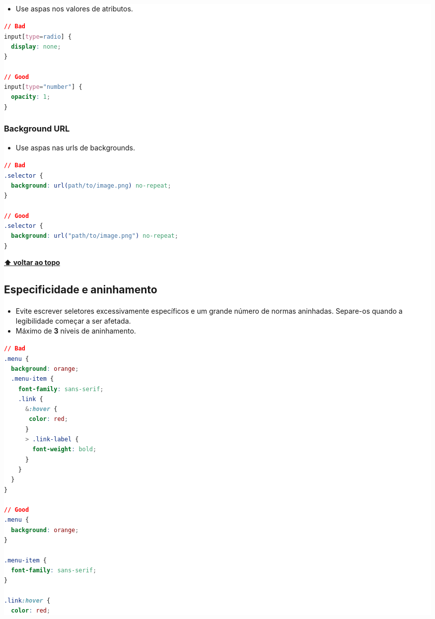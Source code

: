 * Use aspas nos valores de atributos.

```css
// Bad
input[type=radio] {
  display: none;
}

// Good
input[type="number"] {
  opacity: 1;
}
```

### Background URL

* Use aspas nas urls de backgrounds.

```css
// Bad
.selector {
  background: url(path/to/image.png) no-repeat;
}

// Good
.selector {
  background: url("path/to/image.png") no-repeat;
}
```

**[⬆ voltar ao topo](#table-of-contents)**

## Especificidade e aninhamento

* Evite escrever seletores excessivamente específicos e um grande número de normas aninhadas. Separe-os quando a legibilidade começar a ser afetada.
* Máximo de **3** níveis de aninhamento.

```css
// Bad
.menu {
  background: orange;
  .menu-item {
    font-family: sans-serif;
    .link {
      &:hover {
       color: red;
      }
      > .link-label {
        font-weight: bold;
      }
    }
  }
}

// Good
.menu {
  background: orange;
}

.menu-item {
  font-family: sans-serif;
}

.link:hover {
  color: red;
```